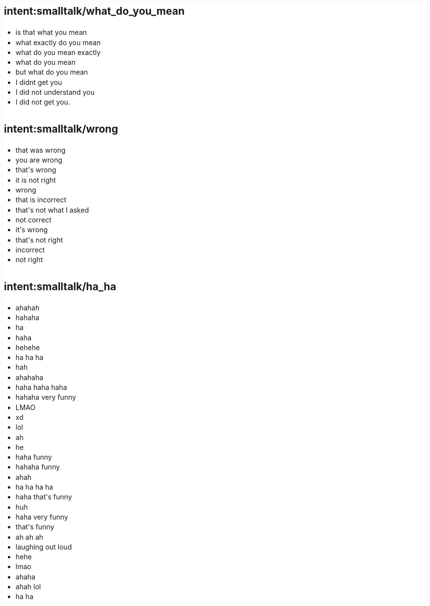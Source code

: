 ## intent:smalltalk/what_do_you_mean
- is that what you mean
- what exactly do you mean
- what do you mean exactly
- what do you mean
- but what do you mean
- I didnt get you
- I did not understand you
- I did not get you.

## intent:smalltalk/wrong
- that was wrong
- you are wrong
- that's wrong
- it is not right
- wrong
- that is incorrect
- that's not what I asked
- not correct
- it's wrong
- that's not right
- incorrect
- not right

## intent:smalltalk/ha_ha
- ahahah
- hahaha
- ha
- haha
- hehehe
- ha ha ha
- hah
- ahahaha
- haha haha haha
- hahaha very funny
- LMAO
- xd
- lol
- ah
- he
- haha funny
- hahaha funny
- ahah
- ha ha ha ha
- haha that's funny
- huh
- haha very funny
- that's funny
- ah ah ah
- laughing out loud
- hehe
- lmao
- ahaha
- ahah lol
- ha ha
